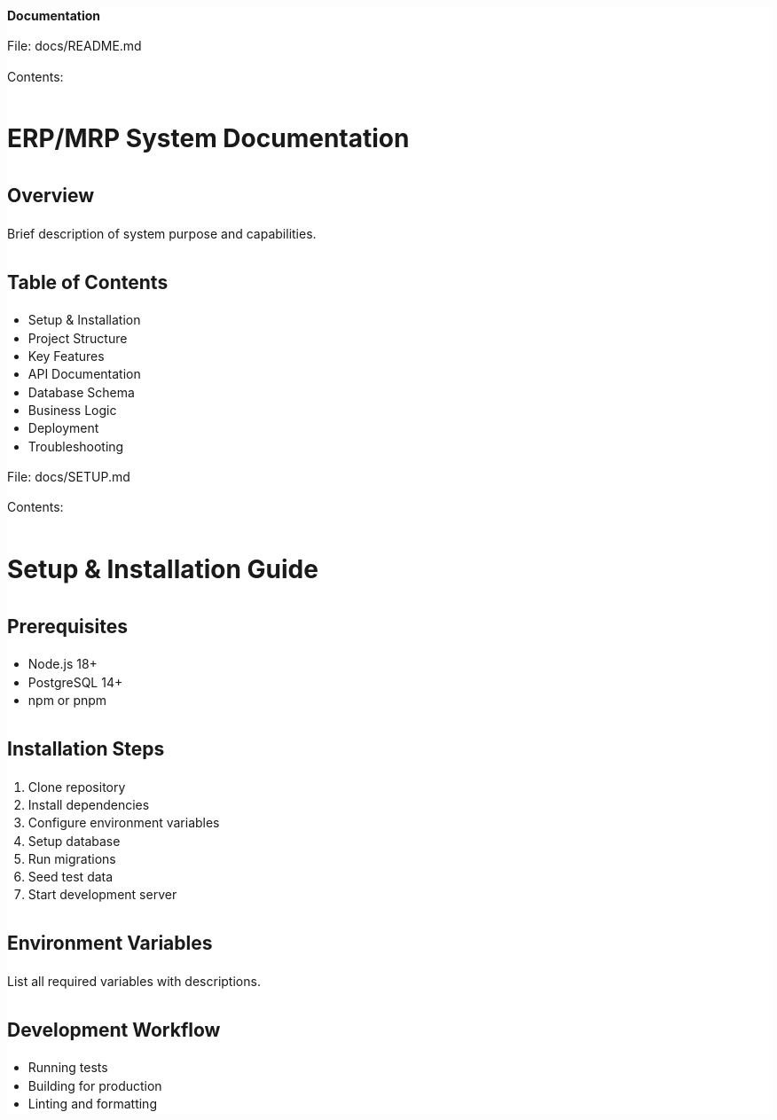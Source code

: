 **Documentation**

File: docs/README.md

Contents:
# ERP/MRP System Documentation

## Overview
Brief description of system purpose and capabilities.

## Table of Contents
- Setup & Installation
- Project Structure
- Key Features
- API Documentation
- Database Schema
- Business Logic
- Deployment
- Troubleshooting

File: docs/SETUP.md

Contents:
# Setup & Installation Guide

## Prerequisites
- Node.js 18+
- PostgreSQL 14+
- npm or pnpm

## Installation Steps
1. Clone repository
2. Install dependencies
3. Configure environment variables
4. Setup database
5. Run migrations
6. Seed test data
7. Start development server

## Environment Variables
List all required variables with descriptions.

## Development Workflow
- Running tests
- Building for production
- Linting and formatting
